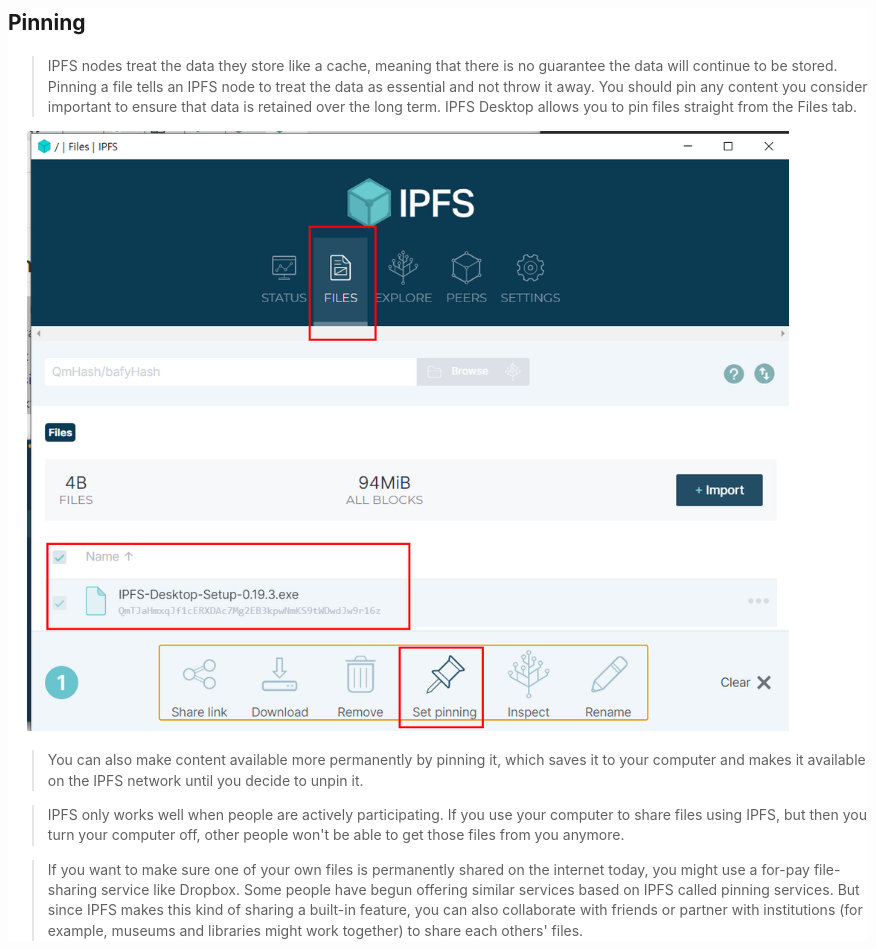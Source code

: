 ## Pinning

> IPFS nodes treat the data they store like a cache, meaning that there is no guarantee the data will continue to be stored. Pinning a file tells an IPFS node to treat the data as essential and not throw it away. You should pin any content you consider important to ensure that data is retained over the long term. IPFS Desktop allows you to pin files straight from the Files tab.

<img src="reference/ipfs-file-pinning.png" width=800 height=600 alt="pinning file in ipfs desktop" />

> You can also make content available more permanently by pinning it, which saves it to your computer and makes it available on the IPFS network until you decide to unpin it.

> IPFS only works well when people are actively participating. If you use your computer to share files using IPFS, but then you turn your computer off, other people won't be able to get those files from you anymore.

> If you want to make sure one of your own files is permanently shared on the internet today, you might use a for-pay file-sharing service like Dropbox. Some people have begun offering similar services based on IPFS called pinning services. But since IPFS makes this kind of sharing a built-in feature, you can also collaborate with friends or partner with institutions (for example, museums and libraries might work together) to share each others' files.
